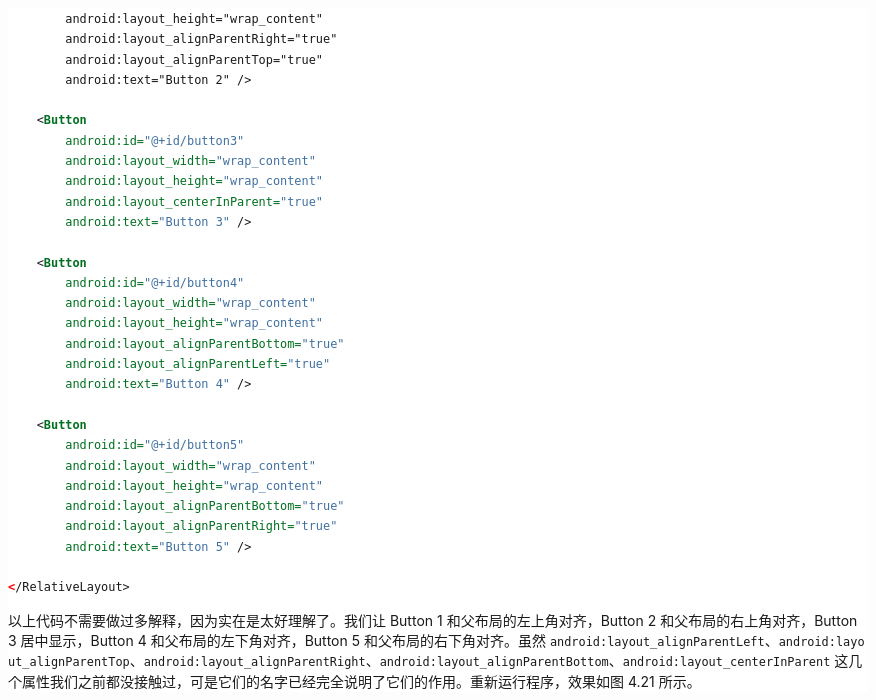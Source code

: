 ```xml
        android:layout_height="wrap_content"
        android:layout_alignParentRight="true"
        android:layout_alignParentTop="true"
        android:text="Button 2" />

    <Button
        android:id="@+id/button3"
        android:layout_width="wrap_content"
        android:layout_height="wrap_content"
        android:layout_centerInParent="true"
        android:text="Button 3" />

    <Button
        android:id="@+id/button4"
        android:layout_width="wrap_content"
        android:layout_height="wrap_content"
        android:layout_alignParentBottom="true"
        android:layout_alignParentLeft="true"
        android:text="Button 4" />

    <Button
        android:id="@+id/button5"
        android:layout_width="wrap_content"
        android:layout_height="wrap_content"
        android:layout_alignParentBottom="true"
        android:layout_alignParentRight="true"
        android:text="Button 5" />

</RelativeLayout>
```

以上代码不需要做过多解释，因为实在是太好理解了。我们让 Button 1 和父布局的左上角对齐，Button 2 和父布局的右上角对齐，Button 3 居中显示，Button 4 和父布局的左下角对齐，Button 5 和父布局的右下角对齐。虽然 `android:layout_alignParentLeft`、`android:layout_alignParentTop`、`android:layout_alignParentRight`、`android:layout_alignParentBottom`、`android:layout_centerInParent` 这几个属性我们之前都没接触过，可是它们的名字已经完全说明了它们的作用。重新运行程序，效果如图 4.21 所示。
